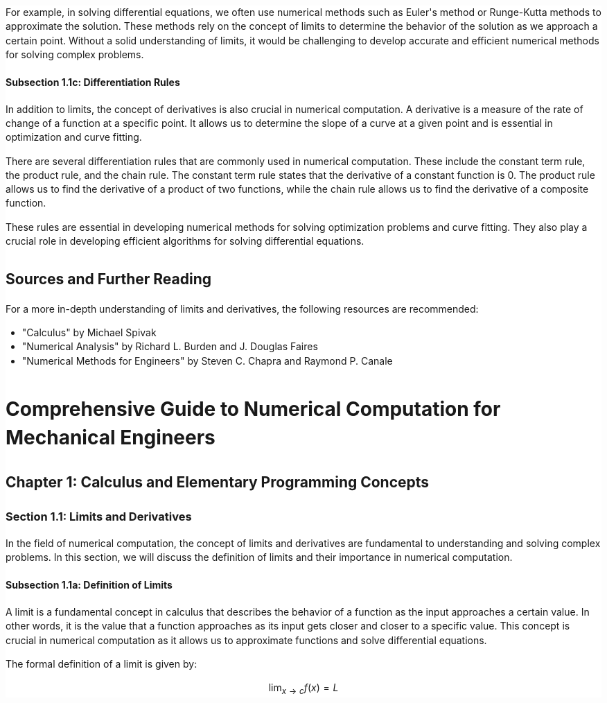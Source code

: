 For example, in solving differential equations, we often use numerical methods such as Euler's method or Runge-Kutta methods to approximate the solution. These methods rely on the concept of limits to determine the behavior of the solution as we approach a certain point. Without a solid understanding of limits, it would be challenging to develop accurate and efficient numerical methods for solving complex problems.

#### Subsection 1.1c: Differentiation Rules

In addition to limits, the concept of derivatives is also crucial in numerical computation. A derivative is a measure of the rate of change of a function at a specific point. It allows us to determine the slope of a curve at a given point and is essential in optimization and curve fitting.

There are several differentiation rules that are commonly used in numerical computation. These include the constant term rule, the product rule, and the chain rule. The constant term rule states that the derivative of a constant function is 0. The product rule allows us to find the derivative of a product of two functions, while the chain rule allows us to find the derivative of a composite function.

These rules are essential in developing numerical methods for solving optimization problems and curve fitting. They also play a crucial role in developing efficient algorithms for solving differential equations.

## Sources and Further Reading

For a more in-depth understanding of limits and derivatives, the following resources are recommended:

- "Calculus" by Michael Spivak
- "Numerical Analysis" by Richard L. Burden and J. Douglas Faires
- "Numerical Methods for Engineers" by Steven C. Chapra and Raymond P. Canale


# Comprehensive Guide to Numerical Computation for Mechanical Engineers

## Chapter 1: Calculus and Elementary Programming Concepts

### Section 1.1: Limits and Derivatives

In the field of numerical computation, the concept of limits and derivatives are fundamental to understanding and solving complex problems. In this section, we will discuss the definition of limits and their importance in numerical computation.

#### Subsection 1.1a: Definition of Limits

A limit is a fundamental concept in calculus that describes the behavior of a function as the input approaches a certain value. In other words, it is the value that a function approaches as its input gets closer and closer to a specific value. This concept is crucial in numerical computation as it allows us to approximate functions and solve differential equations.

The formal definition of a limit is given by:

$$
\lim_{x \to c} f(x) = L
$$
